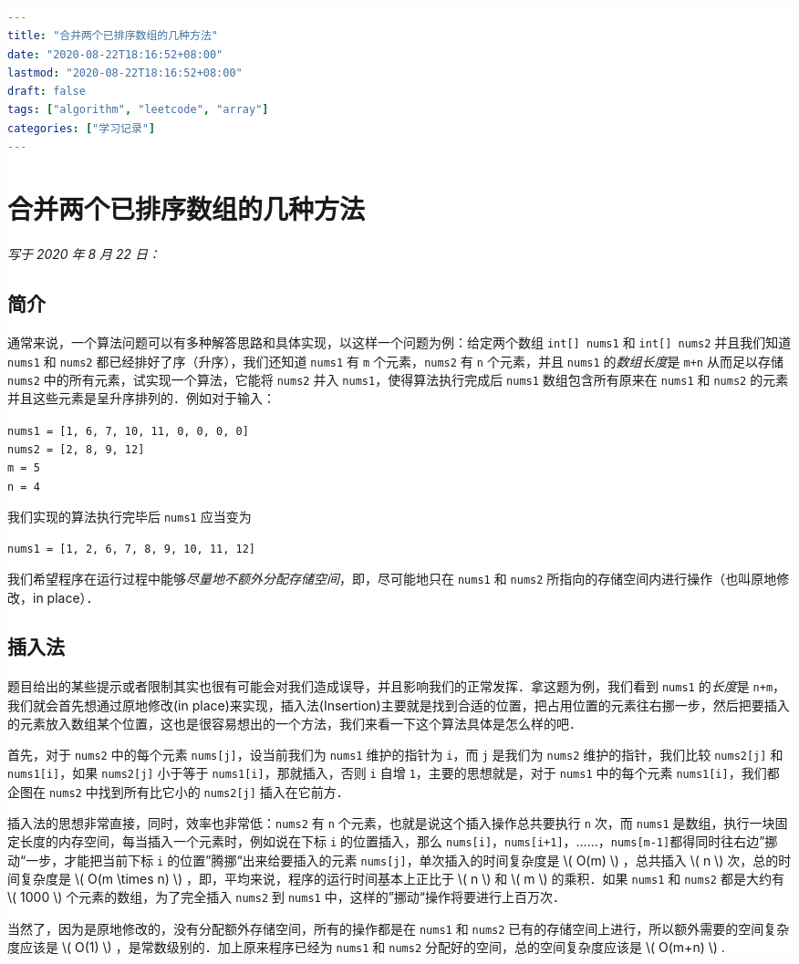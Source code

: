 ```yaml
---
title: "合并两个已排序数组的几种方法"
date: "2020-08-22T18:16:52+08:00"
lastmod: "2020-08-22T18:16:52+08:00"
draft: false
tags: ["algorithm", "leetcode", "array"]
categories: ["学习记录"]
---
```


# 合并两个已排序数组的几种方法

*写于 2020 年 8 月 22 日：*

## 简介

通常来说，一个算法问题可以有多种解答思路和具体实现，以这样一个问题为例：给定两个数组 `int[] nums1` 和 `int[] nums2` 并且我们知道 `nums1` 和 `nums2` 都已经排好了序（升序），我们还知道 `nums1` 有 `m` 个元素，`nums2` 有 `n` 个元素，并且 `nums1` 的*数组长度*是 `m+n` 从而足以存储 `nums2` 中的所有元素，试实现一个算法，它能将 `nums2` 并入 `nums1`，使得算法执行完成后 `nums1` 数组包含所有原来在 `nums1` 和 `nums2` 的元素并且这些元素是呈升序排列的．例如对于输入：

```
nums1 = [1, 6, 7, 10, 11, 0, 0, 0, 0]
nums2 = [2, 8, 9, 12]
m = 5
n = 4
```

我们实现的算法执行完毕后 `nums1` 应当变为 

```
nums1 = [1, 2, 6, 7, 8, 9, 10, 11, 12]
```

我们希望程序在运行过程中能够*尽量地不额外分配存储空间*，即，尽可能地只在 `nums1` 和 `nums2` 所指向的存储空间内进行操作（也叫原地修改，in place）．

## 插入法

题目给出的某些提示或者限制其实也很有可能会对我们造成误导，并且影响我们的正常发挥．拿这题为例，我们看到 `nums1` 的*长度*是 `n+m`，我们就会首先想通过原地修改(in place)来实现，插入法(Insertion)主要就是找到合适的位置，把占用位置的元素往右挪一步，然后把要插入的元素放入数组某个位置，这也是很容易想出的一个方法，我们来看一下这个算法具体是怎么样的吧．

首先，对于 `nums2` 中的每个元素 `nums[j]`，设当前我们为 `nums1` 维护的指针为 `i`，而 `j` 是我们为 `nums2` 维护的指针，我们比较 `nums2[j]` 和 `nums1[i]`，如果 `nums2[j]` 小于等于 `nums1[i]`，那就插入，否则 `i` 自增 `1`，主要的思想就是，对于 `nums1` 中的每个元素 `nums1[i]`，我们都企图在 `nums2` 中找到所有比它小的 `nums2[j]` 插入在它前方．

插入法的思想非常直接，同时，效率也非常低：`nums2` 有 `n` 个元素，也就是说这个插入操作总共要执行 `n` 次，而 `nums1` 是数组，执行一块固定长度的内存空间，每当插入一个元素时，例如说在下标 `i` 的位置插入，那么 `nums[i]`，`nums[i+1]`，……，`nums[m-1]`都得同时往右边”挪动“一步，才能把当前下标 `i` 的位置”腾挪“出来给要插入的元素 `nums[j]`，单次插入的时间复杂度是 \\( O(m) \\) ，总共插入 \\( n \\) 次，总的时间复杂度是 \\( O(m \times n) \\) ，即，平均来说，程序的运行时间基本上正比于 \\( n \\) 和 \\( m \\) 的乘积．如果 `nums1` 和 `nums2` 都是大约有 \\( 1000 \\) 个元素的数组，为了完全插入 `nums2` 到 `nums1` 中，这样的”挪动“操作将要进行上百万次．

当然了，因为是原地修改的，没有分配额外存储空间，所有的操作都是在 `nums1` 和 `nums2` 已有的存储空间上进行，所以额外需要的空间复杂度应该是 \\( O(1) \\) ，是常数级别的．加上原来程序已经为 `nums1` 和 `nums2` 分配好的空间，总的空间复杂度应该是 \\( O(m+n) \\) .
